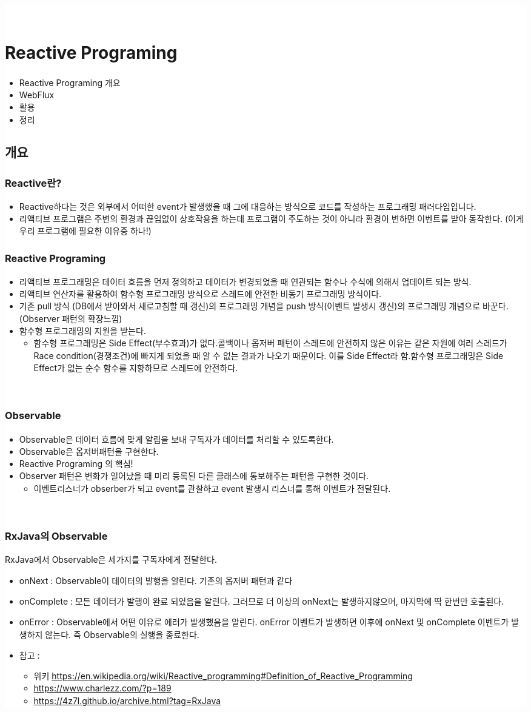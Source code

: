 <br>



# Reactive Programing
- Reactive Programing 개요
- WebFlux
- 활용
- 정리

## 개요

### Reactive란?
- Reactive하다는 것은 외부에서 어떠한 event가 발생했을 때 그에 대응하는 방식으로 코드를 작성하는 프로그래밍 패러다임입니다. 
- 리액티브 프로그램은 주변의 환경과 끊임없이 상호작용을 하는데 프로그램이 주도하는 것이 아니라 환경이 변하면 이벤트를 받아 동작한다. (이게 우리 프로그램에 필요한 이유중 하나!)



### Reactive Programing
- 리액티브 프로그래밍은 데이터 흐름을 먼저 정의하고 데이터가 변경되었을 때 연관되는 함수나 수식에 의해서 업데이트 되는 방식.
- 리액티브 연산자를 활용하여 함수형 프로그래밍 방식으로 스레드에 안전한 비동기 프로그래밍 방식이다.
- 기존 pull 방식 (DB에서 받아와서 새로고침할 때 갱신)의 프로그래밍 개념을 push 방식(이벤트 발생시 갱신)의 프로그래밍 개념으로 바꾼다. (Observer 패턴의 확장느낌)
- 함수형 프로그래밍의 지원을 받는다.    
  - 함수형 프로그래밍은 Side Effect(부수효과)가 없다.콜백이나 옵저버 패턴이 스레드에 안전하지 않은 이유는 같은 자원에 여러 스레드가 Race condition(경쟁조건)에 빠지게 되었을 때 알 수 없는 결과가 나오기 때문이다. 이를 Side Effect라 함.함수형 프로그래밍은 Side Effect가 없는 순수 함수를 지향하므로 스레드에 안전하다.



<br>


### Observable
- Observable은 데이터 흐름에 맞게 알림을 보내 구독자가 데이터를 처리할 수 있도록한다.
- Observable은 옵저버패턴을 구현한다.
- Reactive Programing 의 핵심!
- Observer 패턴은 변화가 일어났을 때 미리 등록된 다른 클래스에 통보해주는 패턴을 구현한 것이다.
  - 이벤트리스너가 obserber가 되고 event를 관찰하고 event 발생시 리스너를 통해 이벤트가 전달된다.



<br>


### RxJava의 Observable
RxJava에서 Observable은 세가지를 구독자에게 전달한다.
- onNext : Observable이 데이터의 발행을 알린다. 기존의 옵저버 패턴과 같다
- onComplete : 모든 데이터가 발행이 완료 되었음을 알린다. 그러므로 더 이상의 onNext는 발생하지않으며, 마지막에 딱 한번만 호출된다.
- onError : Observable에서 어떤 이유로 에러가 발생했음을 알린다. onError 이벤트가 발생하면 이후에 onNext 및 onComplete 이벤트가 발생하지 않는다. 즉 Observable의 실행을 종료한다.

- 참고 :
  - 위키 https://en.wikipedia.org/wiki/Reactive_programming#Definition_of_Reactive_Programming
  - https://www.charlezz.com/?p=189
  - https://4z7l.github.io/archive.html?tag=RxJava
